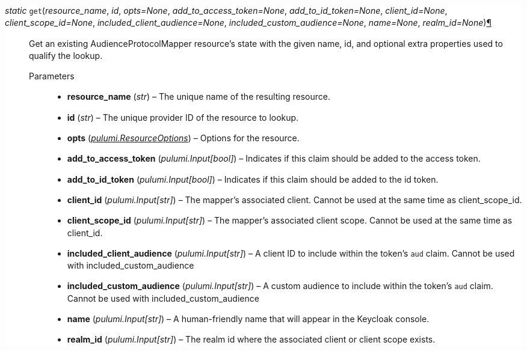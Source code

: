 <em class="property">static </em><code class="sig-name descname">get</code><span class="sig-paren">(</span><em class="sig-param"><span class="n">resource_name</span></em>, <em class="sig-param"><span class="n">id</span></em>, <em class="sig-param"><span class="n">opts</span><span class="o">=</span><span class="default_value">None</span></em>, <em class="sig-param"><span class="n">add_to_access_token</span><span class="o">=</span><span class="default_value">None</span></em>, <em class="sig-param"><span class="n">add_to_id_token</span><span class="o">=</span><span class="default_value">None</span></em>, <em class="sig-param"><span class="n">client_id</span><span class="o">=</span><span class="default_value">None</span></em>, <em class="sig-param"><span class="n">client_scope_id</span><span class="o">=</span><span class="default_value">None</span></em>, <em class="sig-param"><span class="n">included_client_audience</span><span class="o">=</span><span class="default_value">None</span></em>, <em class="sig-param"><span class="n">included_custom_audience</span><span class="o">=</span><span class="default_value">None</span></em>, <em class="sig-param"><span class="n">name</span><span class="o">=</span><span class="default_value">None</span></em>, <em class="sig-param"><span class="n">realm_id</span><span class="o">=</span><span class="default_value">None</span></em><span class="sig-paren">)</span><a class="headerlink" href="#pulumi_keycloak.openid.AudienceProtocolMapper.get" title="Permalink to this definition">¶</a></dt>
<dd><p>Get an existing AudienceProtocolMapper resource’s state with the given name, id, and optional extra
properties used to qualify the lookup.</p>
<dl class="field-list simple">
<dt class="field-odd">Parameters</dt>
<dd class="field-odd"><ul class="simple">
<li><p><strong>resource_name</strong> (<em>str</em>) – The unique name of the resulting resource.</p></li>
<li><p><strong>id</strong> (<em>str</em>) – The unique provider ID of the resource to lookup.</p></li>
<li><p><strong>opts</strong> (<a class="reference internal" href="../../pulumi/#pulumi.ResourceOptions" title="pulumi.ResourceOptions"><em>pulumi.ResourceOptions</em></a>) – Options for the resource.</p></li>
<li><p><strong>add_to_access_token</strong> (<em>pulumi.Input</em><em>[</em><em>bool</em><em>]</em>) – Indicates if this claim should be added to the access token.</p></li>
<li><p><strong>add_to_id_token</strong> (<em>pulumi.Input</em><em>[</em><em>bool</em><em>]</em>) – Indicates if this claim should be added to the id token.</p></li>
<li><p><strong>client_id</strong> (<em>pulumi.Input</em><em>[</em><em>str</em><em>]</em>) – The mapper’s associated client. Cannot be used at the same time as client_scope_id.</p></li>
<li><p><strong>client_scope_id</strong> (<em>pulumi.Input</em><em>[</em><em>str</em><em>]</em>) – The mapper’s associated client scope. Cannot be used at the same time as client_id.</p></li>
<li><p><strong>included_client_audience</strong> (<em>pulumi.Input</em><em>[</em><em>str</em><em>]</em>) – A client ID to include within the token’s <code class="docutils literal notranslate"><span class="pre">aud</span></code> claim. Cannot be used with included_custom_audience</p></li>
<li><p><strong>included_custom_audience</strong> (<em>pulumi.Input</em><em>[</em><em>str</em><em>]</em>) – A custom audience to include within the token’s <code class="docutils literal notranslate"><span class="pre">aud</span></code> claim. Cannot be used with included_custom_audience</p></li>
<li><p><strong>name</strong> (<em>pulumi.Input</em><em>[</em><em>str</em><em>]</em>) – A human-friendly name that will appear in the Keycloak console.</p></li>
<li><p><strong>realm_id</strong> (<em>pulumi.Input</em><em>[</em><em>str</em><em>]</em>) – The realm id where the associated client or client scope exists.</p></li>
</ul>
</dd>
</dl>
</dd></dl>
